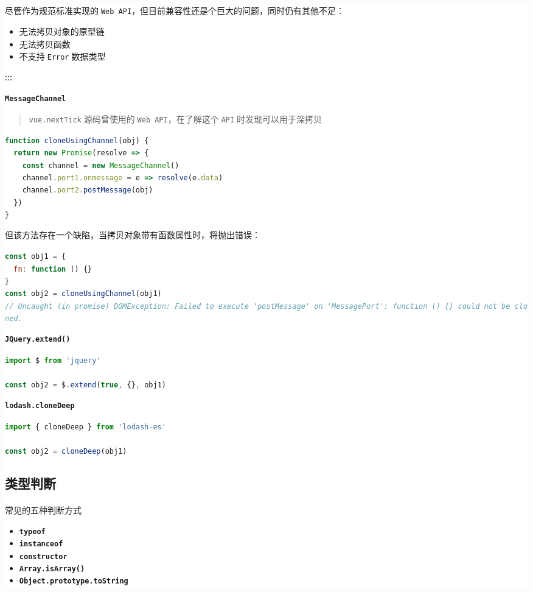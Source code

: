 尽管作为规范标准实现的 `Web API`，但目前兼容性还是个巨大的问题，同时仍有其他不足：

- 无法拷贝对象的原型链
- 无法拷贝函数
- 不支持 `Error` 数据类型

:::

**`MessageChannel`**

> `vue.nextTick` 源码曾使用的 `Web API`，在了解这个 `API` 时发现可以用于深拷贝

```js
function cloneUsingChannel(obj) {
  return new Promise(resolve => {
    const channel = new MessageChannel()
    channel.port1.onmessage = e => resolve(e.data)
    channel.port2.postMessage(obj)
  })
}
```

但该方法存在一个缺陷，当拷贝对象带有函数属性时，将抛出错误：

```js
const obj1 = {
  fn: function () {}
}
const obj2 = cloneUsingChannel(obj1)
// Uncaught (in promise) DOMException: Failed to execute 'postMessage' on 'MessagePort': function () {} could not be cloned.
```

**`JQuery.extend()`**

```js
import $ from 'jquery'

const obj2 = $.extend(true, {}, obj1)
```

**`lodash.cloneDeep`**

```js
import { cloneDeep } from 'lodash-es'

const obj2 = cloneDeep(obj1)
```

## 类型判断

常见的五种判断方式

- **`typeof`**
- **`instanceof`**
- **`constructor`**
- **`Array.isArray()`**
- **`Object.prototype.toString`**
